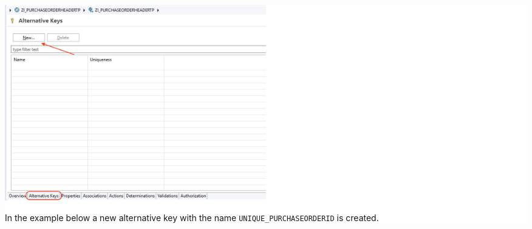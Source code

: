 <img src="../img/extend_bopf_10.png" width="50%">

In the example below a new alternative key with the name `UNIQUE_PURCHASEORDERID` is created.
